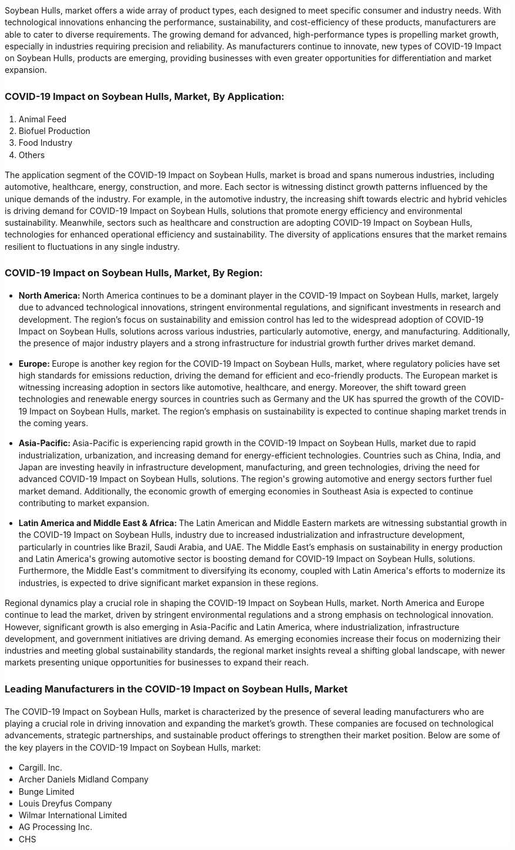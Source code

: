 Soybean Hulls, market offers a wide array of product types, each designed to meet specific consumer and industry needs. With technological innovations enhancing the performance, sustainability, and cost-efficiency of these products, manufacturers are able to cater to diverse requirements. The growing demand for advanced, high-performance types is propelling market growth, especially in industries requiring precision and reliability. As manufacturers continue to innovate, new types of COVID-19 Impact on Soybean Hulls, products are emerging, providing businesses with even greater opportunities for differentiation and market expansion.</p><h3>COVID-19 Impact on Soybean Hulls, Market,&nbsp;By Application:</h3><ol><li>Animal Feed<li> Biofuel Production<li> Food Industry<li> Others</li></ol><p>The application segment of the COVID-19 Impact on Soybean Hulls, market is broad and spans numerous industries, including automotive, healthcare, energy, construction, and more. Each sector is witnessing distinct growth patterns influenced by the unique demands of the industry. For example, in the automotive industry, the increasing shift towards electric and hybrid vehicles is driving demand for COVID-19 Impact on Soybean Hulls, solutions that promote energy efficiency and environmental sustainability. Meanwhile, sectors such as healthcare and construction are adopting COVID-19 Impact on Soybean Hulls, technologies for enhanced operational efficiency and sustainability. The diversity of applications ensures that the market remains resilient to fluctuations in any single industry.</p><h3>COVID-19 Impact on Soybean Hulls, Market, By Region:</h3><ul><li><p><strong>North America:&nbsp;</strong>North America continues to be a dominant player in the COVID-19 Impact on Soybean Hulls, market, largely due to advanced technological innovations, stringent environmental regulations, and significant investments in research and development. The region&rsquo;s focus on sustainability and emission control has led to the widespread adoption of COVID-19 Impact on Soybean Hulls, solutions across various industries, particularly automotive, energy, and manufacturing. Additionally, the presence of major industry players and a strong infrastructure for industrial growth further drives market demand.</p></li><li><p><strong><strong>Europe:&nbsp;</strong></strong>Europe is another key region for the COVID-19 Impact on Soybean Hulls, market, where regulatory policies have set high standards for emissions reduction, driving the demand for efficient and eco-friendly products. The European market is witnessing increasing adoption in sectors like automotive, healthcare, and energy. Moreover, the shift toward green technologies and renewable energy sources in countries such as Germany and the UK has spurred the growth of the COVID-19 Impact on Soybean Hulls, market. The region&rsquo;s emphasis on sustainability is expected to continue shaping market trends in the coming years.</p></li><li><p><strong><strong>Asia-Pacific:&nbsp;</strong></strong>Asia-Pacific is experiencing rapid growth in the COVID-19 Impact on Soybean Hulls, market due to rapid industrialization, urbanization, and increasing demand for energy-efficient technologies. Countries such as China, India, and Japan are investing heavily in infrastructure development, manufacturing, and green technologies, driving the need for advanced COVID-19 Impact on Soybean Hulls, solutions. The region's growing automotive and energy sectors further fuel market demand. Additionally, the economic growth of emerging economies in Southeast Asia is expected to continue contributing to market expansion.</p></li><li><p><strong><strong>Latin America and Middle East &amp; Africa:&nbsp;</strong></strong>The Latin American and Middle Eastern markets are witnessing substantial growth in the COVID-19 Impact on Soybean Hulls, industry due to increased industrialization and infrastructure development, particularly in countries like Brazil, Saudi Arabia, and UAE. The Middle East&rsquo;s emphasis on sustainability in energy production and Latin America's growing automotive sector is boosting demand for COVID-19 Impact on Soybean Hulls, solutions. Furthermore, the Middle East's commitment to diversifying its economy, coupled with Latin America's efforts to modernize its industries, is expected to drive significant market expansion in these regions.</p></li></ul><p>Regional dynamics play a crucial role in shaping the COVID-19 Impact on Soybean Hulls, market. North America and Europe continue to lead the market, driven by stringent environmental regulations and a strong emphasis on technological innovation. However, significant growth is also emerging in Asia-Pacific and Latin America, where industrialization, infrastructure development, and government initiatives are driving demand. As emerging economies increase their focus on modernizing their industries and meeting global sustainability standards, the regional market insights reveal a shifting global landscape, with newer markets presenting unique opportunities for businesses to expand their reach.</p><h3><strong>Leading Manufacturers in the COVID-19 Impact on Soybean Hulls, Market</strong></h3><p>The COVID-19 Impact on Soybean Hulls, market is characterized by the presence of several leading manufacturers who are playing a crucial role in driving innovation and expanding the market&rsquo;s growth. These companies are focused on technological advancements, strategic partnerships, and sustainable product offerings to strengthen their market position. Below are some of the key players in the COVID-19 Impact on Soybean Hulls, market:</p></div><div class="article-main__content" data-test-id="publishing-text-block"><ul><li><span class="">Cargill. Inc.<li> Archer Daniels Midland Company<li> Bunge Limited<li> Louis Dreyfus Company<li> Wilmar International Limited<li> AG Processing Inc.<li> CHS